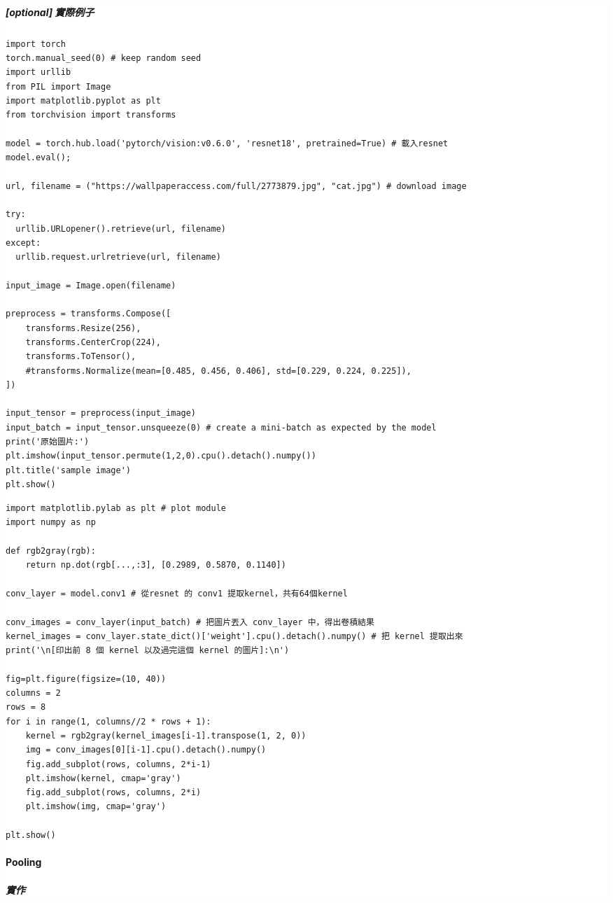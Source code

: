 ##### [optional] 實際例子
```python=
import torch
torch.manual_seed(0) # keep random seed
import urllib
from PIL import Image
import matplotlib.pyplot as plt
from torchvision import transforms

model = torch.hub.load('pytorch/vision:v0.6.0', 'resnet18', pretrained=True) # 載入resnet
model.eval();

url, filename = ("https://wallpaperaccess.com/full/2773879.jpg", "cat.jpg") # download image

try:
  urllib.URLopener().retrieve(url, filename)
except:
  urllib.request.urlretrieve(url, filename)

input_image = Image.open(filename)

preprocess = transforms.Compose([
    transforms.Resize(256),
    transforms.CenterCrop(224),
    transforms.ToTensor(),
    #transforms.Normalize(mean=[0.485, 0.456, 0.406], std=[0.229, 0.224, 0.225]),
])

input_tensor = preprocess(input_image)
input_batch = input_tensor.unsqueeze(0) # create a mini-batch as expected by the model
print('原始圖片:')
plt.imshow(input_tensor.permute(1,2,0).cpu().detach().numpy())
plt.title('sample image')
plt.show()
```
```python=
import matplotlib.pylab as plt # plot module
import numpy as np

def rgb2gray(rgb):
    return np.dot(rgb[...,:3], [0.2989, 0.5870, 0.1140])

conv_layer = model.conv1 # 從resnet 的 conv1 提取kernel，共有64個kernel

conv_images = conv_layer(input_batch) # 把圖片丟入 conv_layer 中，得出卷積結果
kernel_images = conv_layer.state_dict()['weight'].cpu().detach().numpy() # 把 kernel 提取出來
print('\n[印出前 8 個 kernel 以及過完這個 kernel 的圖片]:\n')

fig=plt.figure(figsize=(10, 40))
columns = 2
rows = 8
for i in range(1, columns//2 * rows + 1):
    kernel = rgb2gray(kernel_images[i-1].transpose(1, 2, 0))
    img = conv_images[0][i-1].cpu().detach().numpy()
    fig.add_subplot(rows, columns, 2*i-1)
    plt.imshow(kernel, cmap='gray')
    fig.add_subplot(rows, columns, 2*i)
    plt.imshow(img, cmap='gray')

plt.show()
```
#### Pooling
##### 實作